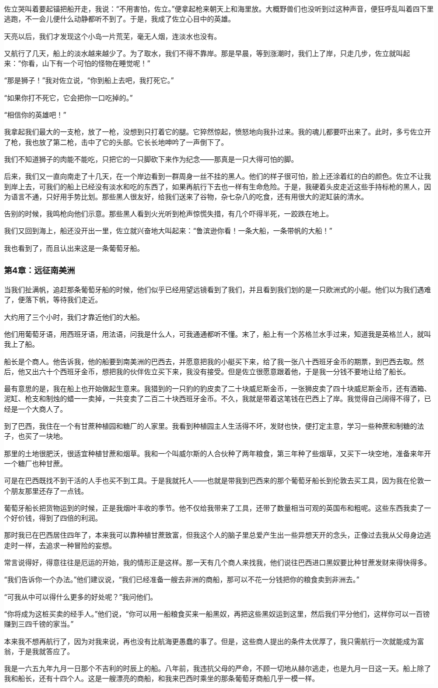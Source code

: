 佐立哭叫着要起锚把船开走，我说：“不用害怕，佐立。”便拿起枪来朝天上和海里放。大概野兽们也没听到过这种声音，便狂呼乱叫着四下里逃跑，不一会儿便什么动静都听不到了。于是，我成了佐立心目中的英雄。

天亮以后，我们才发现这个小岛一片荒芜，毫无人烟，连淡水也没有。

又航行了几天，船上的淡水越来越少了。为了取水，我们不得不靠岸。那是早晨，等到涨潮时，我们上了岸，只走几步，佐立就叫起来：“你看，山下有一个可怕的怪物在睡觉呢！”

“那是狮子！”我对佐立说，“你到船上去吧，我打死它。”

“如果你打不死它，它会把你一口吃掉的。”

“相信你的英雄吧！”

我拿起我们最大的一支枪，放了一枪，没想到只打着它的腿。它猝然惊起，愤怒地向我扑过来。我的魂儿都要吓出来了。此时，多亏佐立开了枪，我也放了第二枪，击中了它的头部。它长长地呻吟了一声倒下了。

我们不知道狮子的肉能不能吃，只把它的一只脚砍下来作为纪念——那真是一只大得可怕的脚。

后来，我们又一直向南走了十几天，在一个岸边看到一群周身一丝不挂的黑人。他们的样子很可怕，脸上还涂着红的白的颜色。佐立不让我到岸上去，可我们的船上已经没有淡水和吃的东西了，如果再航行下去也一样有生命危险。于是，我硬着头皮走近这些手持标枪的黑人，因为语言不通，只好用手势比划。那些黑人很友好，给我们送来了谷物，杂七杂八的吃食，还有用很大的泥缸装的清水。

告别的时候，我鸣枪向他们示意。那些黑人看到火光听到枪声惊慌失措，有几个吓得半死，一跤跌在地上。

我们又回到海上，船还没开出一里，佐立就兴奋地大叫起来：“鲁滨逊你看！一条大船，一条带帆的大船！”

我也看到了，而且认出来这是一条葡萄牙船。





### 第4章：远征南美洲

当我们扯满帆，追赶那条葡萄牙船的时候，他们似乎已经用望远镜看到了我们，并且看到我们划的是一只欧洲式的小艇。他们以为我们遇难了，便落下帆，等待我们走近。

大约用了三个小时，我们才靠近他们的大船。

他们用葡萄牙语，用西班牙语，用法语，问我是什么人，可我通通都听不懂。末了，船上有一个苏格兰水手过来，知道我是英格兰人，就叫我上了船。

船长是个商人。他告诉我，他的船要到南美洲的巴西去，并愿意把我的小艇买下来，给了我一张八十西班牙金币的期票，到巴西去取。然后，他又出六十个西班牙金币，想把我的伙伴佐立买下来，我没有接受。但是佐立很愿意跟着他，于是我一分钱不要地让给了船长。

最有意思的是，我在船上也开始做起生意来。我猎到的一只豹的豹皮卖了二十块威尼斯金币，一张狮皮卖了四十块威尼斯金币，还有酒箱、泥缸、枪支和制烛的蜡一一卖掉，一共变卖了二百二十块西班牙金币。不久，我就是带着这笔钱在巴西上了岸。我觉得自己阔得不得了，已经是一个大商人了。

到了巴西，我住在一个有甘蔗种植园和糖厂的人家里。我看到种植园主人生活得不坏，发财也快，便打定主意，学习一些种蔗和制糖的法子，也买了一块地。

那里的土地很肥沃，很适宜种植甘蔗和烟草。我和一个叫威尔斯的人合伙种了两年粮食，第三年种了些烟草，又买下一块空地，准备来年开一个糖厂也种甘蔗。

可是在巴西既找不到干活的人手也买不到工具。于是我就托人——也就是带我到巴西来的那个葡萄牙船长到伦敦去买工具，因为我在伦敦一个朋友那里还存了一点钱。

葡萄牙船长把货物运到的时候，正是我烟叶丰收的季节。他不仅给我带来了工具，还带了数量相当可观的英国布和粗呢。这些东西我卖了一个好价钱，得到了四倍的利润。

那时我已在巴西居住四年了，本来我可以靠种植甘蔗致富，但我这个人的脑子里总爱产生出一些异想天开的念头，正像过去我从父母身边逃走时一样，去追求一种冒险的妄想。

常言说得好，得意往往是厄运的开始，我的情形正是这样。那一天有几个商人来找我，他们说往巴西进口黑奴要比种甘蔗发财来得快得多。

“我们告诉你一个办法。”他们建议说，“我们已经准备一艘去非洲的商船，那可以不花一分钱把你的粮食卖到非洲去。”

“可我从中可以得什么更多的好处呢？”我问他们。

“你将成为这桩买卖的经手人。”他们说，“你可以用一船粮食买来一船黑奴，再把这些黑奴运到这里，然后我们平分他们，这样你可以一百镑赚到三四千镑的家当。”

本来我不想再航行了，因为对我来说，再也没有比航海更愚蠢的事了。但是，这些商人提出的条件太优厚了，我只需航行一次就能成为富翁，于是我就答应了。

我是一六五九年九月一日那个不吉利的时辰上的船。八年前，我违抗父母的严命，不顾一切地从赫尔逃走，也是九月一日这一天。船上除了我和船长，还有十四个人。这是一艘漂亮的商船，和我来巴西时乘坐的那条葡萄牙商船几乎一模一样。
